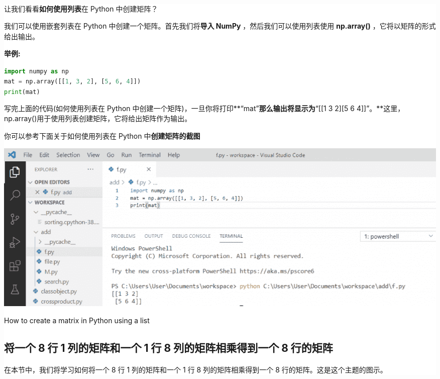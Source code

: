 让我们看看**如何使用列表**在 Python 中创建矩阵？

我们可以使用嵌套列表在 Python 中创建一个矩阵。首先我们将**导入 NumPy** ，然后我们可以使用列表使用 **np.array()** ，它将以矩阵的形式给出输出。

**举例:**

```py
import numpy as np
mat = np.array([[1, 3, 2], [5, 6, 4]])
print(mat)
```

写完上面的代码(如何使用列表在 Python 中创建一个矩阵)，一旦你将打印**“mat”**那么输出将显示为**“[[1 3 2][5 6 4]]”。**这里，np.array()用于使用列表创建矩阵，它将给出矩阵作为输出。

你可以参考下面关于如何使用列表在 Python 中**创建矩阵的截图**

![How to create a matrix in Python using a list](img/7b8e830be2e5091a5b4740977220103b.png "How to create a matrix in Python using a list")

How to create a matrix in Python using a list

## 将一个 8 行 1 列的矩阵和一个 1 行 8 列的矩阵相乘得到一个 8 行的矩阵

在本节中，我们将学习如何将一个 8 行 1 列的矩阵和一个 1 行 8 列的矩阵相乘得到一个 8 行的矩阵。这是这个主题的图示。
